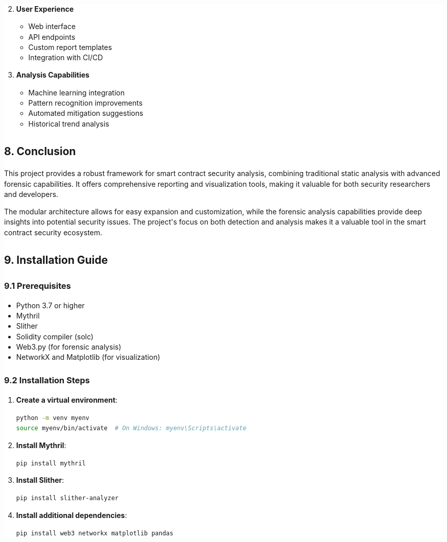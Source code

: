 2. **User Experience**
   - Web interface
   - API endpoints
   - Custom report templates
   - Integration with CI/CD

3. **Analysis Capabilities**
   - Machine learning integration
   - Pattern recognition improvements
   - Automated mitigation suggestions
   - Historical trend analysis

## 8. Conclusion

This project provides a robust framework for smart contract security analysis, combining traditional static analysis with advanced forensic capabilities. It offers comprehensive reporting and visualization tools, making it valuable for both security researchers and developers.

The modular architecture allows for easy expansion and customization, while the forensic analysis capabilities provide deep insights into potential security issues. The project's focus on both detection and analysis makes it a valuable tool in the smart contract security ecosystem.

## 9. Installation Guide

### 9.1 Prerequisites
- Python 3.7 or higher
- Mythril
- Slither
- Solidity compiler (solc)
- Web3.py (for forensic analysis)
- NetworkX and Matplotlib (for visualization)

### 9.2 Installation Steps
1. **Create a virtual environment**:
   ```bash
   python -m venv myenv
   source myenv/bin/activate  # On Windows: myenv\Scripts\activate
   ```

2. **Install Mythril**:
   ```bash
   pip install mythril
   ```

3. **Install Slither**:
   ```bash
   pip install slither-analyzer
   ```

4. **Install additional dependencies**:
   ```bash
   pip install web3 networkx matplotlib pandas
   ```
